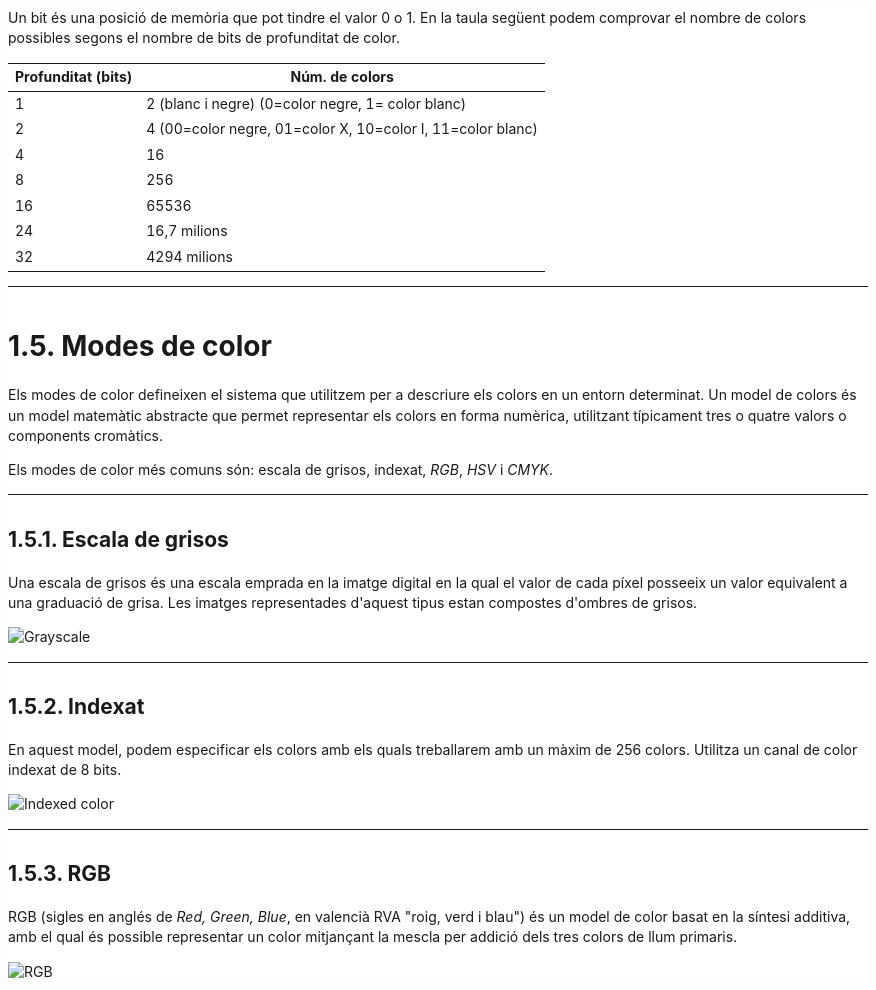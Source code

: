 Un bit és una posició de memòria que pot tindre el valor 0 o 1. En la taula següent podem comprovar el nombre de colors possibles segons el nombre de bits de profunditat de color.

Profunditat (bits) | Núm. de colors
---|---
1  | 2 (blanc i negre) (0=color negre, 1= color blanc)
2  | 4 (00=color negre, 01=color X, 10=color I, 11=color blanc)
4  | 16
8  | 256
16 | 65536
24 | 16,7 milions
32 | 4294 milions

---

# 1.5. Modes de color

Els modes de color defineixen el sistema que utilitzem per a descriure els colors en un entorn determinat. Un model de colors és un model matemàtic abstracte que permet representar els colors en forma numèrica, utilitzant típicament tres o quatre valors o components cromàtics.

Els modes de color més comuns són: escala de grisos, indexat, *RGB*, *HSV* i *CMYK*.

---

## 1.5.1. Escala de grisos

Una escala de grisos és una escala emprada en la imatge digital en la qual el valor de cada píxel posseeix un valor equivalent a una graduació de grisa. Les imatges representades d'aquest tipus estan compostes d'ombres de grisos.

![Grayscale](https://upload.wikimedia.org/wikipedia/commons/f/fa/Grayscale_8bits_palette_sample_image.png)

---

## 1.5.2. Indexat

En aquest model, podem especificar els colors amb els quals treballarem amb un màxim de 256 colors. Utilitza un canal de color indexat de 8 bits.

![Indexed color](https://upload.wikimedia.org/wikipedia/commons/c/ce/Screen_color_test_VGA_16colors.png)

---

## 1.5.3. RGB

RGB (sigles en anglés de *Red, Green, Blue*, en valencià RVA "roig, verd i blau") és un model de color basat en la síntesi additiva, amb el qual és possible representar un color mitjançant la mescla per addició dels tres colors de llum primaris.

![RGB](https://upload.wikimedia.org/wikipedia/commons/c/ce/Barn_grand_tetons_rgb_separation.jpg)
